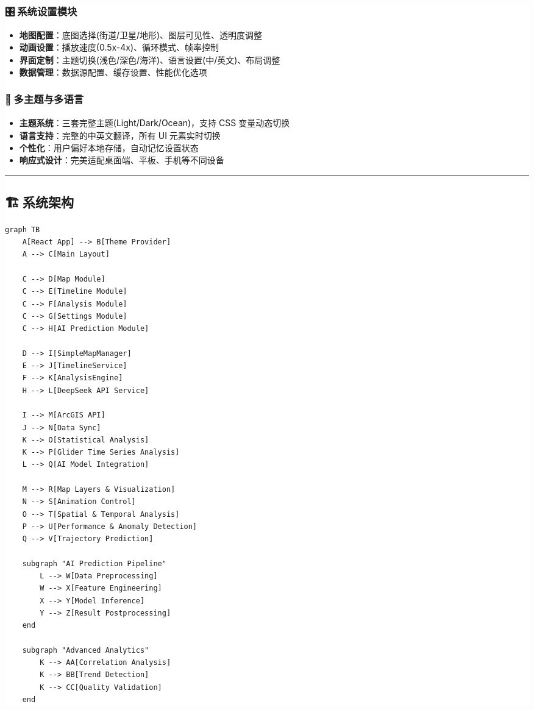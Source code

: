 ### 🎛️ 系统设置模块

- **地图配置**：底图选择(街道/卫星/地形)、图层可见性、透明度调整
- **动画设置**：播放速度(0.5x-4x)、循环模式、帧率控制
- **界面定制**：主题切换(浅色/深色/海洋)、语言设置(中/英文)、布局调整
- **数据管理**：数据源配置、缓存设置、性能优化选项

### 🎨 多主题与多语言

- **主题系统**：三套完整主题(Light/Dark/Ocean)，支持 CSS 变量动态切换
- **语言支持**：完整的中英文翻译，所有 UI 元素实时切换
- **个性化**：用户偏好本地存储，自动记忆设置状态
- **响应式设计**：完美适配桌面端、平板、手机等不同设备

---

## 🏗️ 系统架构

```mermaid
graph TB
    A[React App] --> B[Theme Provider]
    A --> C[Main Layout]

    C --> D[Map Module]
    C --> E[Timeline Module]
    C --> F[Analysis Module]
    C --> G[Settings Module]
    C --> H[AI Prediction Module]

    D --> I[SimpleMapManager]
    E --> J[TimelineService]
    F --> K[AnalysisEngine]
    H --> L[DeepSeek API Service]

    I --> M[ArcGIS API]
    J --> N[Data Sync]
    K --> O[Statistical Analysis]
    K --> P[Glider Time Series Analysis]
    L --> Q[AI Model Integration]

    M --> R[Map Layers & Visualization]
    N --> S[Animation Control]
    O --> T[Spatial & Temporal Analysis]
    P --> U[Performance & Anomaly Detection]
    Q --> V[Trajectory Prediction]

    subgraph "AI Prediction Pipeline"
        L --> W[Data Preprocessing]
        W --> X[Feature Engineering]
        X --> Y[Model Inference]
        Y --> Z[Result Postprocessing]
    end

    subgraph "Advanced Analytics"
        K --> AA[Correlation Analysis]
        K --> BB[Trend Detection]
        K --> CC[Quality Validation]
    end
```

